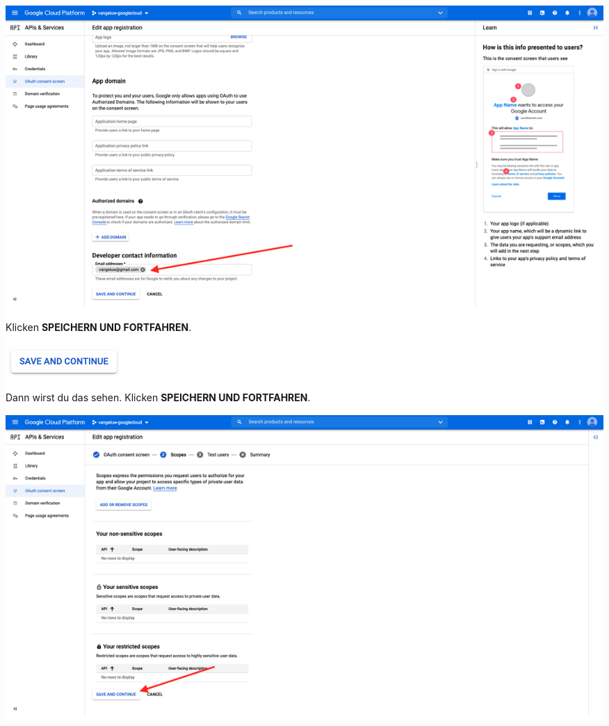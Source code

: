 ![Demo](./images/ex2/6-3a.png)

Klicken **SPEICHERN UND FORTFAHREN**.

![Demo](./images/ex2/6-4.png)

Dann wirst du das sehen. Klicken **SPEICHERN UND FORTFAHREN**.

![Demo](./images/ex2/o1.png)
